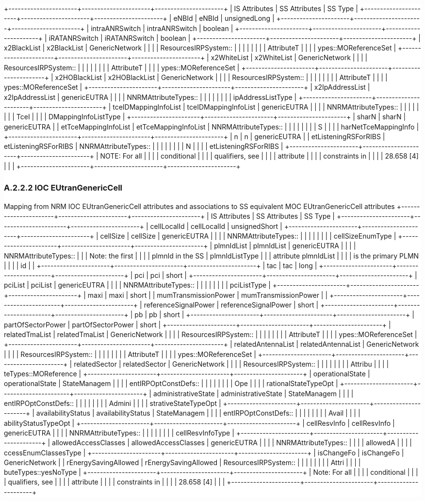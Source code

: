 +----------------------+----------------------+----------------------+ | IS Attributes | SS Attributes | SS Type | +----------------------+----------------------+----------------------+ | eNBId | eNBId | unsignedLong | +----------------------+----------------------+----------------------+ | intraANRSwitch | intraANRSwitch | boolean | +----------------------+----------------------+----------------------+ | iRATANRSwitch | iRATANRSwitch | boolean | +----------------------+----------------------+----------------------+ | x2BlackList | x2BlackList | GenericNetwork | | | | ResourcesIRPSystem:: | | | | | | | | AttributeT | | | | ypes::MOReferenceSet | +----------------------+----------------------+----------------------+ | x2WhiteList | x2WhiteList | GenericNetwork | | | | ResourcesIRPSystem:: | | | | | | | | AttributeT | | | | ypes::MOReferenceSet | +----------------------+----------------------+----------------------+ | x2HOBlackList | x2HOBlackList | GenericNetwork | | | | ResourcesIRPSystem:: | | | | | | | | AttributeT | | | | ypes::MOReferenceSet | +----------------------+----------------------+----------------------+ | x2IpAddressList | x2IpAddressList | genericEUTRA | | | | NNRMAttributeTypes:: | | | | | | | | ipAddressListType | +----------------------+----------------------+----------------------+ | tceIDMappingInfoList | tceIDMappingInfoList | genericEUTRA | | | | NNRMAttributeTypes:: | | | | | | | | TceI | | | | DMappingInfoListType | +----------------------+----------------------+----------------------+ | sharN | sharN | genericEUTRA | | etTceMappingInfoList | etTceMappingInfoList | NNRMAttributeTypes:: | | | | | | | | S | | | | harNetTceMappingInfo | +----------------------+----------------------+----------------------+ | n | n | genericEUTRA | | etListeningRSForRIBS | etListeningRSForRIBS | NNRMAttributeTypes:: | | | | | | | | N | | | | etListeningRSForRIBS | +----------------------+----------------------+----------------------+ | NOTE: For all | | | | conditional | | | | qualifiers, see | | | | attribute | | | | constraints in | | | | 28.658 [4] | | | +----------------------+----------------------+----------------------+
### A.2.2.2 IOC EUtranGenericCell
Mapping from NRM IOC EUtranGenericCell attributes and associations to SS
equivalent MOC EUtranGenericCell attributes
+----------------------+----------------------+----------------------+ | IS Attributes | SS Attributes | SS Type | +----------------------+----------------------+----------------------+ | cellLocalId | cellLocalId | unsignedShort | +----------------------+----------------------+----------------------+ | cellSize | cellSize | genericEUTRA | | | | NNRMAttributeTypes:: | | | | | | | | cellSizeEnumType | +----------------------+----------------------+----------------------+ | plmnIdList | plmnIdList | genericEUTRA | | | | NNRMAttributeTypes:: | | | Note: the first | | | | plmnId in the SS | plmnIdListType | | | attribute plmnIdList | | | | is the primary PLMN | | | | id | | +----------------------+----------------------+----------------------+ | tac | tac | long | +----------------------+----------------------+----------------------+ | pci | pci | short | +----------------------+----------------------+----------------------+ | pciList | pciList | genericEUTRA | | | | NNRMAttributeTypes:: | | | | | | | | pciListType | +----------------------+----------------------+----------------------+ | maxi | maxi | short | | mumTransmissionPower | mumTransmissionPower | | +----------------------+----------------------+----------------------+ | referenceSignalPower | referenceSignalPower | short | +----------------------+----------------------+----------------------+ | pb | pb | short | +----------------------+----------------------+----------------------+ | partOfSectorPower | partOfSectorPower | short | +----------------------+----------------------+----------------------+ | relatedTmaList | relatedTmaList | GenericNetwork | | | | ResourcesIRPSystem:: | | | | | | | | AttributeT | | | | ypes::MOReferenceSet | +----------------------+----------------------+----------------------+ | relatedAntennaList | relatedAntennaList | GenericNetwork | | | | ResourcesIRPSystem:: | | | | | | | | AttributeT | | | | ypes::MOReferenceSet | +----------------------+----------------------+----------------------+ | relatedSector | relatedSector | GenericNetwork | | | | ResourcesIRPSystem:: | | | | | | | | Attribu | | | | teTypes::MOReference | +----------------------+----------------------+----------------------+ | operationalState | operationalState | StateManagem | | | | entIRPOptConstDefs:: | | | | | | | | Ope | | | | rationalStateTypeOpt | +----------------------+----------------------+----------------------+ | administrativeState | administrativeState | StateManagem | | | | entIRPOptConstDefs:: | | | | | | | | Admini | | | | strativeStateTypeOpt | +----------------------+----------------------+----------------------+ | availabilityStatus | availabilityStatus | StateManagem | | | | entIRPOptConstDefs:: | | | | | | | | Avail | | | | abilityStatusTypeOpt | +----------------------+----------------------+----------------------+ | cellResvInfo | cellResvInfo | genericEUTRA | | | | NNRMAttributeTypes:: | | | | | | | | cellResvInfoType | +----------------------+----------------------+----------------------+ | allowedAccessClasses | allowedAccessClasses | genericEUTRA | | | | NNRMAttributeTypes:: | | | | allowedA | | | | ccessEnumClassesType | +----------------------+----------------------+----------------------+ | isChangeFo | isChangeFo | GenericNetwork | | rEnergySavingAllowed | rEnergySavingAllowed | ResourcesIRPSystem:: | | | | | | | | Attri | | | | buteTypes::yesNoType | +----------------------+----------------------+----------------------+ | Note: For all | | | | conditional | | | | qualifiers, see | | | | attribute | | | | constraints in | | | | 28.658 [4] | | | +----------------------+----------------------+----------------------+